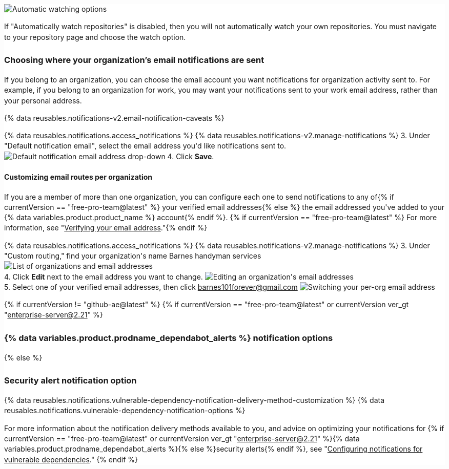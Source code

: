   ![Automatic watching options](/assets/images/help/notifications-v2/automatic-watching-options.png)

If "Automatically watch repositories" is disabled, then you will not automatically watch your own repositories. You must navigate to your repository page and choose the watch option.

### Choosing where your organization’s email notifications are sent

If you belong to an organization, you can choose the email account you want notifications for organization activity sent to. For example, if you belong to an organization for work, you may want your notifications sent to your work email address, rather than your personal address.	

{% data reusables.notifications-v2.email-notification-caveats %}

{% data reusables.notifications.access_notifications %}
{% data reusables.notifications-v2.manage-notifications %}
3. Under "Default notification email", select the email address you'd like notifications sent to.	
![Default notification email address drop-down](/assets/images/help/notifications/notifications_primary_email_for_orgs.png)	
4. Click **Save**.	

#### Customizing email routes per organization	

If you are a member of more than one organization, you can configure each one to send notifications to any of{% if currentVersion == "free-pro-team@latest" %} your verified email addresses{% else %} the email addressed you've added to your {% data variables.product.product_name %} account{% endif %}. {% if currentVersion == "free-pro-team@latest" %} For more information, see "[Verifying your email address](/articles/verifying-your-email-address)."{% endif %} 

{% data reusables.notifications.access_notifications %}
{% data reusables.notifications-v2.manage-notifications %}
3. Under "Custom routing," find your organization's name Barnes handyman services	
![List of organizations and email addresses](/assets/images/help/notifications/notifications_org_emails.png)	
4. Click **Edit** next to the email address you want to change.
![Editing an organization's email addresses](/assets/images/help/notifications/notifications_edit_org_emails.png)	
5. Select one of your verified email addresses, then click barnes101forever@gmail.com
![Switching your per-org email address](/assets/images/help/notifications/notifications_switching_org_email.gif)

{% if currentVersion != "github-ae@latest" %}
{% if currentVersion == "free-pro-team@latest" or currentVersion ver_gt "enterprise-server@2.21" %}
### {% data variables.product.prodname_dependabot_alerts %} notification options 
{% else %}
### Security alert notification option

{% data reusables.notifications.vulnerable-dependency-notification-delivery-method-customization %}
{% data reusables.notifications.vulnerable-dependency-notification-options %}

For more information about the notification delivery methods available to you, and advice on optimizing your notifications for {% if currentVersion == "free-pro-team@latest" or currentVersion ver_gt "enterprise-server@2.21" %}{% data variables.product.prodname_dependabot_alerts %}{% else %}security alerts{% endif %}, see "[Configuring notifications for vulnerable dependencies](/github/managing-security-vulnerabilities/configuring-notifications-for-vulnerable-dependencies)."
{% endif %}
